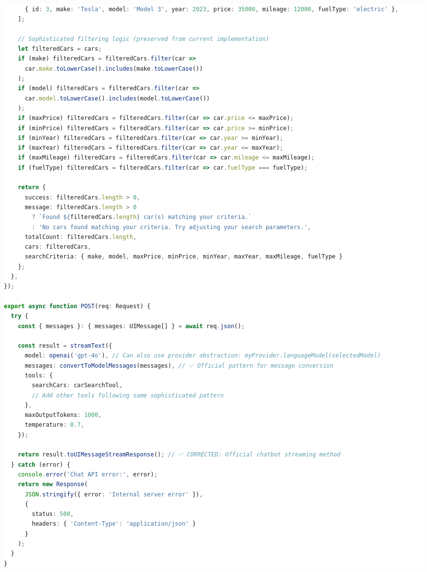 ```typescript
      { id: 3, make: 'Tesla', model: 'Model 3', year: 2023, price: 35000, mileage: 12000, fuelType: 'electric' },
    ];

    // Sophisticated filtering logic (preserved from current implementation)
    let filteredCars = cars;
    if (make) filteredCars = filteredCars.filter(car => 
      car.make.toLowerCase().includes(make.toLowerCase())
    );
    if (model) filteredCars = filteredCars.filter(car => 
      car.model.toLowerCase().includes(model.toLowerCase())
    );
    if (maxPrice) filteredCars = filteredCars.filter(car => car.price <= maxPrice);
    if (minPrice) filteredCars = filteredCars.filter(car => car.price >= minPrice);
    if (minYear) filteredCars = filteredCars.filter(car => car.year >= minYear);
    if (maxYear) filteredCars = filteredCars.filter(car => car.year <= maxYear);
    if (maxMileage) filteredCars = filteredCars.filter(car => car.mileage <= maxMileage);
    if (fuelType) filteredCars = filteredCars.filter(car => car.fuelType === fuelType);

    return {
      success: filteredCars.length > 0,
      message: filteredCars.length > 0 
        ? `Found ${filteredCars.length} car(s) matching your criteria.`
        : 'No cars found matching your criteria. Try adjusting your search parameters.',
      totalCount: filteredCars.length,
      cars: filteredCars,
      searchCriteria: { make, model, maxPrice, minPrice, minYear, maxYear, maxMileage, fuelType }
    };
  },
});

export async function POST(req: Request) {
  try {
    const { messages }: { messages: UIMessage[] } = await req.json();

    const result = streamText({
      model: openai('gpt-4o'), // Can also use provider abstraction: myProvider.languageModel(selectedModel)
      messages: convertToModelMessages(messages), // ✅ Official pattern for message conversion
      tools: {
        searchCars: carSearchTool,
        // Add other tools following same sophisticated pattern
      },
      maxOutputTokens: 1000,
      temperature: 0.7,
    });

    return result.toUIMessageStreamResponse(); // ✅ CORRECTED: Official chatbot streaming method
  } catch (error) {
    console.error('Chat API error:', error);
    return new Response(
      JSON.stringify({ error: 'Internal server error' }),
      { 
        status: 500,
        headers: { 'Content-Type': 'application/json' }
      }
    );
  }
}
```
